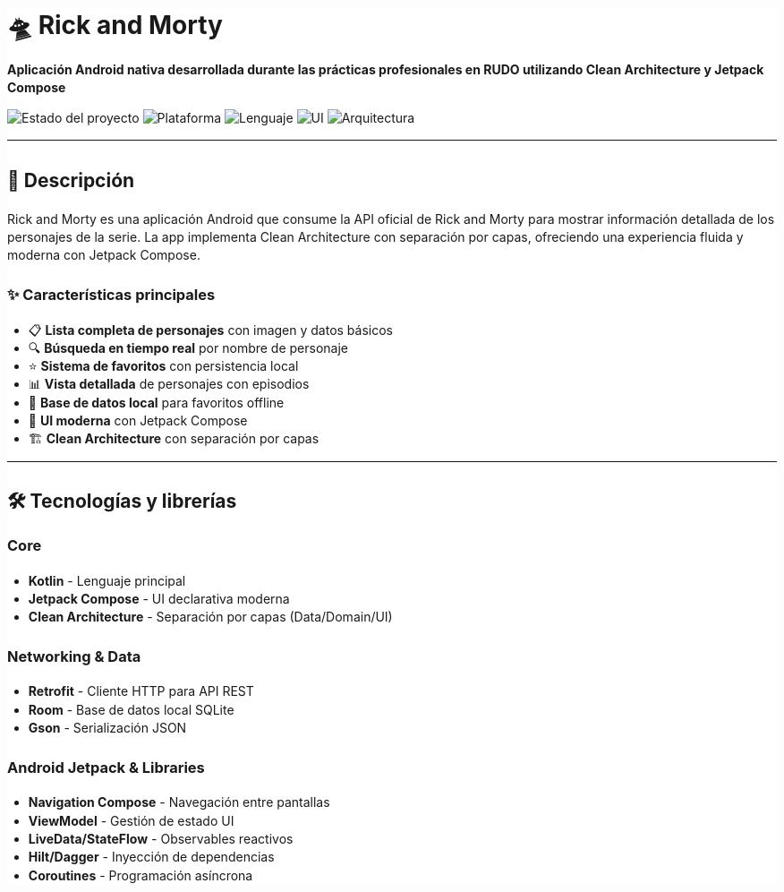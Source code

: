 # 🛸 Rick and Morty

**Aplicación Android nativa desarrollada durante las prácticas profesionales en RUDO utilizando Clean Architecture y Jetpack Compose**

![Estado del proyecto](https://img.shields.io/badge/Estado-Finalizado-brightgreen)
![Plataforma](https://img.shields.io/badge/Plataforma-Android-green)
![Lenguaje](https://img.shields.io/badge/Lenguaje-Kotlin-7F52FF)
![UI](https://img.shields.io/badge/UI-Jetpack%20Compose-4285F4)
![Arquitectura](https://img.shields.io/badge/Arquitectura-Clean-orange)

---

## 📱 Descripción

Rick and Morty es una aplicación Android que consume la API oficial de Rick and Morty para mostrar información detallada de los personajes de la serie. La app implementa Clean Architecture con separación por capas, ofreciendo una experiencia fluida y moderna con Jetpack Compose.

### ✨ Características principales

- 📋 **Lista completa de personajes** con imagen y datos básicos
- 🔍 **Búsqueda en tiempo real** por nombre de personaje
- ⭐ **Sistema de favoritos** con persistencia local
- 📊 **Vista detallada** de personajes con episodios
- 💾 **Base de datos local** para favoritos offline
- 🎨 **UI moderna** con Jetpack Compose
- 🏗️ **Clean Architecture** con separación por capas

---

## 🛠️ Tecnologías y librerías

### Core
- **Kotlin** - Lenguaje principal
- **Jetpack Compose** - UI declarativa moderna
- **Clean Architecture** - Separación por capas (Data/Domain/UI)

### Networking & Data
- **Retrofit** - Cliente HTTP para API REST
- **Room** - Base de datos local SQLite
- **Gson** - Serialización JSON

### Android Jetpack & Libraries
- **Navigation Compose** - Navegación entre pantallas
- **ViewModel** - Gestión de estado UI
- **LiveData/StateFlow** - Observables reactivos
- **Hilt/Dagger** - Inyección de dependencias
- **Coroutines** - Programación asíncrona
